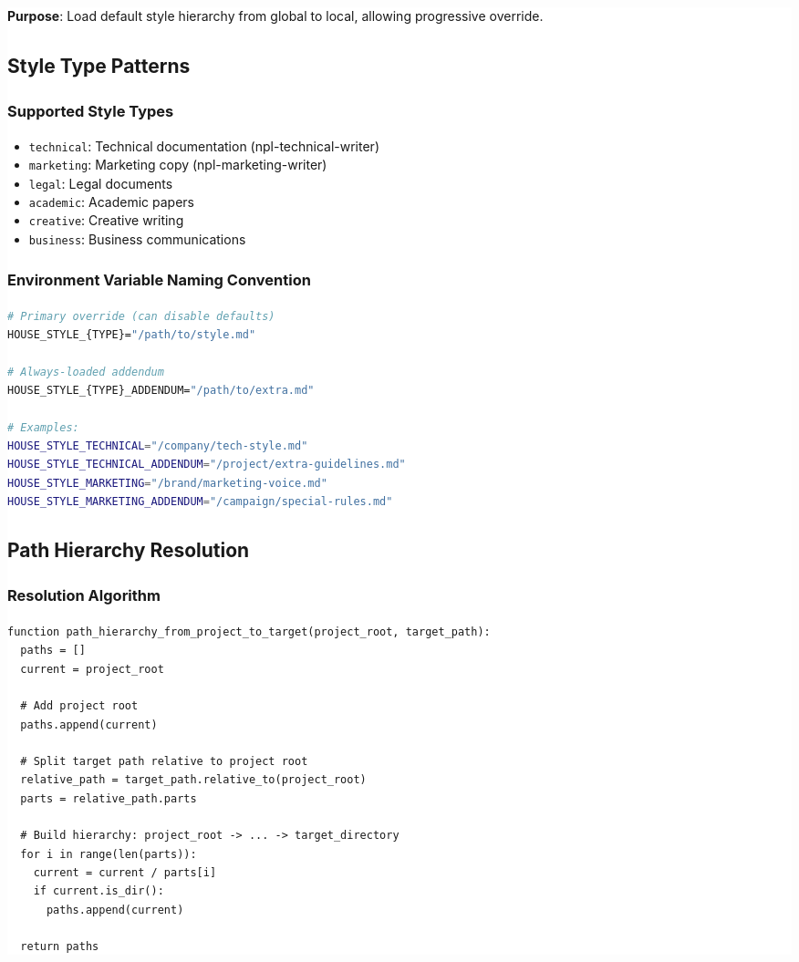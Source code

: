 **Purpose**: Load default style hierarchy from global to local, allowing progressive override.

## Style Type Patterns

### Supported Style Types
- `technical`: Technical documentation (npl-technical-writer)
- `marketing`: Marketing copy (npl-marketing-writer)  
- `legal`: Legal documents
- `academic`: Academic papers
- `creative`: Creative writing
- `business`: Business communications

### Environment Variable Naming Convention
```bash
# Primary override (can disable defaults)
HOUSE_STYLE_{TYPE}="/path/to/style.md"

# Always-loaded addendum
HOUSE_STYLE_{TYPE}_ADDENDUM="/path/to/extra.md"

# Examples:
HOUSE_STYLE_TECHNICAL="/company/tech-style.md"
HOUSE_STYLE_TECHNICAL_ADDENDUM="/project/extra-guidelines.md"
HOUSE_STYLE_MARKETING="/brand/marketing-voice.md"
HOUSE_STYLE_MARKETING_ADDENDUM="/campaign/special-rules.md"
```

## Path Hierarchy Resolution

### Resolution Algorithm
```alg
function path_hierarchy_from_project_to_target(project_root, target_path):
  paths = []
  current = project_root
  
  # Add project root
  paths.append(current)
  
  # Split target path relative to project root
  relative_path = target_path.relative_to(project_root)
  parts = relative_path.parts
  
  # Build hierarchy: project_root -> ... -> target_directory
  for i in range(len(parts)):
    current = current / parts[i]
    if current.is_dir():
      paths.append(current)
    
  return paths
```
